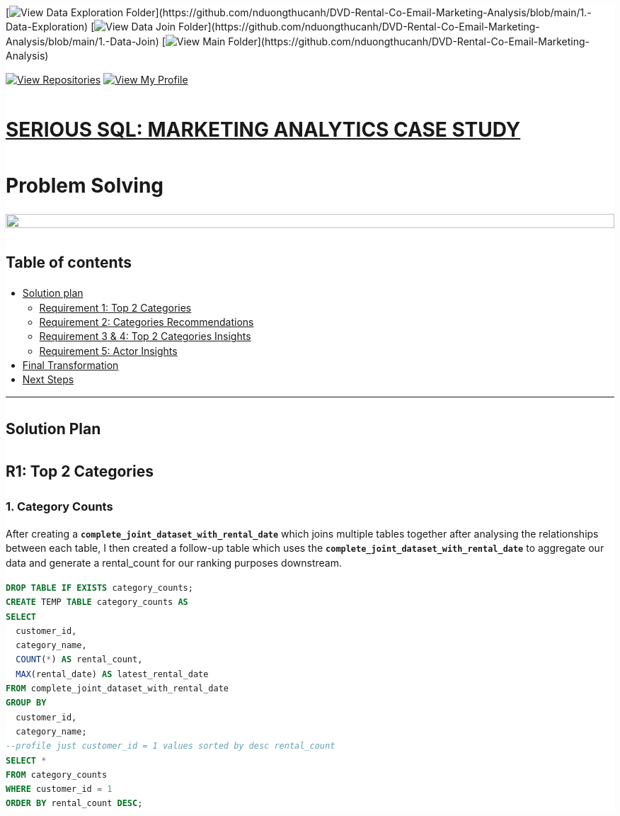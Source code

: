 [![View Data Exploration Folder](https://img.shields.io/badge/View-Data_Exploration_Folder-red?)](https://github.com/nduongthucanh/DVD-Rental-Co-Email-Marketing-Analysis/blob/main/1.-Data-Exploration)
[![View Data Join Folder](https://img.shields.io/badge/View-Data_Join_Folder-red?)](https://github.com/nduongthucanh/DVD-Rental-Co-Email-Marketing-Analysis/blob/main/1.-Data-Join)
[![View Main Folder](https://img.shields.io/badge/View-Main_Folder-red?)](https://github.com/nduongthucanh/DVD-Rental-Co-Email-Marketing-Analysis)

[![View Repositories](https://img.shields.io/badge/View-My_Repositories-blue?logo=GitHub)](https://github.com/nduongthucanh?tab=repositories)
[![View My Profile](https://img.shields.io/badge/View-My_Profile-green?logo=GitHub)](https://github.com/nduongthucanh)

# **[SERIOUS SQL: MARKETING ANALYTICS CASE STUDY](https://github.com/nduongthucanh/DVD-Rental-Co-Email-Marketing-Analysis)**

# Problem Solving

<p align="center">
<img src="https://github.com/nduongthucanh/DVD-Rental-Co-Email-Marketing-Analysis/blob/main/IMG/solving-cover.gif" width=100% height=100%>
</p>

## Table of contents

* [Solution plan](#solution-plan)
    * [Requirement 1: Top 2 Categories](#r1-top-2-categories)
    * [Requirement 2: Categories Recommendations](#r2-category-recommendations)
    * [Requirement 3 & 4: Top 2 Categories Insights](#r3-r4-top-2-category-insights)
    * [Requirement 5: Actor Insights](#r5-actor-insights)
* [Final Transformation](#final-transfromation)
* [Next Steps](#next-steps)

---
## Solution Plan
## R1: Top 2 Categories
### **1. Category Counts**
After creating a **```complete_joint_dataset_with_rental_date```** which joins multiple tables together after analysing the relationships between each table, I then created a follow-up table which uses the **```complete_joint_dataset_with_rental_date```** to aggregate our data and generate a rental_count for our ranking purposes downstream.

```sql
DROP TABLE IF EXISTS category_counts;
CREATE TEMP TABLE category_counts AS
SELECT
  customer_id,
  category_name,
  COUNT(*) AS rental_count,
  MAX(rental_date) AS latest_rental_date
FROM complete_joint_dataset_with_rental_date
GROUP BY
  customer_id,
  category_name;
--profile just customer_id = 1 values sorted by desc rental_count
SELECT *
FROM category_counts
WHERE customer_id = 1
ORDER BY rental_count DESC;
```